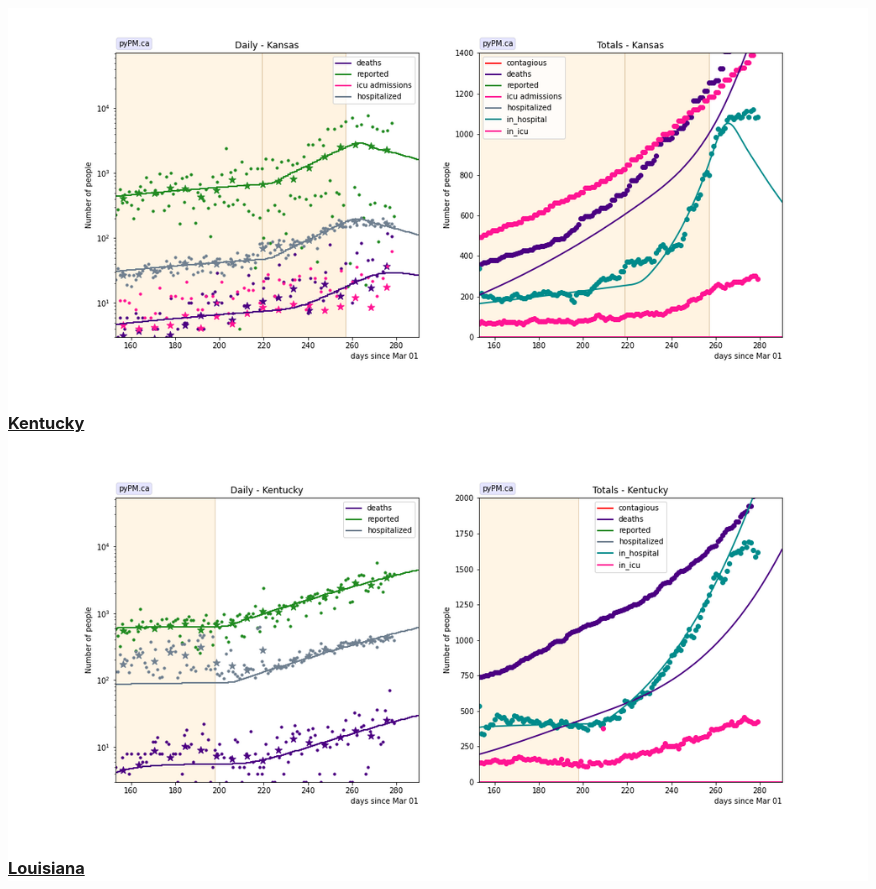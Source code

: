 ![ks](img/ks_2_6_1206.png)

### [Kentucky](img/ky_2_6_1206.pdf)

![ky](img/ky_2_6_1206.png)

### [Louisiana](img/la_2_6_1206.pdf)
